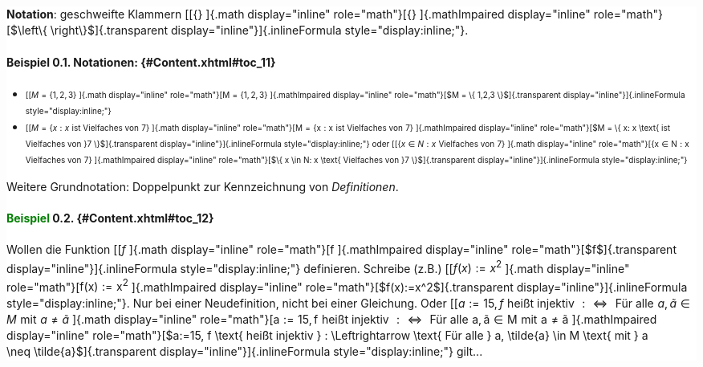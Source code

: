 **Notation**: geschweifte Klammern [[$\{\}$ ]{.math display="inline"
role="math"}[$\mathsf{\{\}}$ ]{.mathImpaired display="inline"
role="math"}[\$\\left\\{ \\right\\}\$]{.transparent
display="inline"}]{.inlineFormula
style="display:inline;"}.

#### Beispiel 0.1. Notationen: {#Content.xhtml#toc_11}

-   <font size="1">[[$M = \{ 1,2,3\}$ ]{.math display="inline"
    role="math"}[$\mathsf{M = \{ 1,2,3\}}$ ]{.mathImpaired
    display="inline" role="math"}[\$M = \\{ 1,2,3 \\}\$]{.transparent
    display="inline"}]{.inlineFormula
    style="display:inline;"}<!--EndOfInlineMath--></font>
-   <font size="1">[[$M = \{ x:x{\mspace{6mu}\text{ist\ Vielfaches\ von}\mspace{6mu}}7\}$
    ]{.math display="inline"
    role="math"}[$\mathsf{M = \{ x:x{\mspace{6mu}\text{ist\ Vielfaches\ von}\mspace{6mu}}7\}}$
    ]{.mathImpaired display="inline" role="math"}[\$M = \\{ x: x \\text{
    ist Vielfaches von }7 \\}\$]{.transparent
    display="inline"}]{.inlineFormula
    style="display:inline;"}<!--EndOfInlineMath--> oder
    [[$\{ x \in N:x{\mspace{6mu}\text{Vielfaches\ von}\mspace{6mu}}7\}$
    ]{.math display="inline"
    role="math"}[$\mathsf{\{ x \in N:x{\mspace{6mu}\text{Vielfaches\ von}\mspace{6mu}}7\}}$
    ]{.mathImpaired display="inline" role="math"}[\$\\{ x \\in N: x
    \\text{ Vielfaches von }7 \\}\$]{.transparent
    display="inline"}]{.inlineFormula
    style="display:inline;"}<!--EndOfInlineMath--></font>

Weitere Grundnotation: Doppelpunkt zur Kennzeichnung von *Definitionen*.

#### <font color="#008000">Beispiel</font> 0.2. {#Content.xhtml#toc_12}

Wollen die Funktion [[$f$ ]{.math display="inline"
role="math"}[$\mathsf{f}$ ]{.mathImpaired display="inline"
role="math"}[\$f\$]{.transparent display="inline"}]{.inlineFormula
style="display:inline;"} definieren. Schreibe
(z.B.) [[$f(x):=x^{2}$ ]{.math display="inline"
role="math"}[$\mathsf{f(x):=x^{2}}$ ]{.mathImpaired display="inline"
role="math"}[\$f(x):=x\^2\$]{.transparent
display="inline"}]{.inlineFormula
style="display:inline;"}. Nur bei einer
Neudefinition, nicht bei einer Gleichung. Oder
[[$\left. a:=15,f{\mspace{6mu}\text{heißt\ injektiv}\mspace{6mu}}:\Leftrightarrow{\mspace{6mu}\text{Für\ alle}\mspace{6mu}}a,\widetilde{a} \in M{\mspace{6mu}\text{mit}\mspace{6mu}}a \neq \widetilde{a} \right.$
]{.math display="inline"
role="math"}[$\mathsf{\left. a:=15,f{\mspace{6mu}\text{heißt\ injektiv}\mspace{6mu}}:\Leftrightarrow{\mspace{6mu}\text{Für\ alle}\mspace{6mu}}a,\widetilde{a} \in M{\mspace{6mu}\text{mit}\mspace{6mu}}a \neq \widetilde{a} \right.}$
]{.mathImpaired display="inline" role="math"}[\$a:=15, f \\text{ heißt
injektiv } : \\Leftrightarrow \\text{ Für alle } a, \\tilde{a} \\in M
\\text{ mit } a \\neq \\tilde{a}\$]{.transparent
display="inline"}]{.inlineFormula
style="display:inline;"} gilt\...
